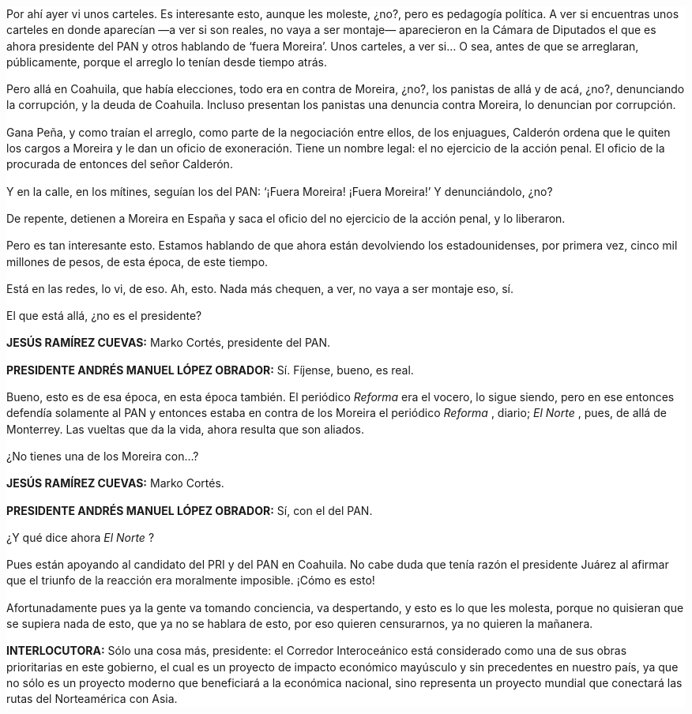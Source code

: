 Por ahí ayer vi unos carteles. Es interesante esto, aunque les moleste, ¿no?,
pero es pedagogía política. A ver si encuentras unos carteles en donde
aparecían —a ver si son reales, no vaya a ser montaje— aparecieron en la
Cámara de Diputados el que es ahora presidente del PAN y otros hablando de
‘fuera Moreira’. Unos carteles, a ver si… O sea, antes de que se arreglaran,
públicamente, porque el arreglo lo tenían desde tiempo atrás.

Pero allá en Coahuila, que había elecciones, todo era en contra de Moreira,
¿no?, los panistas de allá y de acá, ¿no?, denunciando la corrupción, y la
deuda de Coahuila. Incluso presentan los panistas una denuncia contra Moreira,
lo denuncian por corrupción.

Gana Peña, y como traían el arreglo, como parte de la negociación entre ellos,
de los enjuagues, Calderón ordena que le quiten los cargos a Moreira y le dan
un oficio de exoneración. Tiene un nombre legal: el no ejercicio de la acción
penal. El oficio de la procurada de entonces del señor Calderón.

Y en la calle, en los mítines, seguían los del PAN: ‘¡Fuera Moreira! ¡Fuera
Moreira!’ Y denunciándolo, ¿no?

De repente, detienen a Moreira en España y saca el oficio del no ejercicio de
la acción penal, y lo liberaron.

Pero es tan interesante esto. Estamos hablando de que ahora están devolviendo
los estadounidenses, por primera vez, cinco mil millones de pesos, de esta
época, de este tiempo.

Está en las redes, lo vi, de eso. Ah, esto. Nada más chequen, a ver, no vaya a
ser montaje eso, sí.

El que está allá, ¿no es el presidente?

**JESÚS RAMÍREZ CUEVAS:** Marko Cortés, presidente del PAN.

**PRESIDENTE ANDRÉS MANUEL LÓPEZ OBRADOR:** Sí. Fíjense, bueno, es real.

Bueno, esto es de esa época, en esta época también. El periódico _Reforma_ era
el vocero, lo sigue siendo, pero en ese entonces defendía solamente al PAN y
entonces estaba en contra de los Moreira el periódico _Reforma_ , diario; _El
Norte_ , pues, de allá de Monterrey. Las vueltas que da la vida, ahora resulta
que son aliados.

¿No tienes una de los Moreira con…?

**JESÚS RAMÍREZ CUEVAS:** Marko Cortés.

**PRESIDENTE ANDRÉS MANUEL LÓPEZ OBRADOR:** Sí, con el del PAN.

¿Y qué dice ahora _El Norte_ ?

Pues están apoyando al candidato del PRI y del PAN en Coahuila. No cabe duda
que tenía razón el presidente Juárez al afirmar que el triunfo de la reacción
era moralmente imposible. ¡Cómo es esto!

Afortunadamente pues ya la gente va tomando conciencia, va despertando, y esto
es lo que les molesta, porque no quisieran que se supiera nada de esto, que ya
no se hablara de esto, por eso quieren censurarnos, ya no quieren la mañanera.

**INTERLOCUTORA:** Sólo una cosa más, presidente: el Corredor Interoceánico
está considerado como una de sus obras prioritarias en este gobierno, el cual
es un proyecto de impacto económico mayúsculo y sin precedentes en nuestro
país, ya que no sólo es un proyecto moderno que beneficiará a la económica
nacional, sino representa un proyecto mundial que conectará las rutas del
Norteamérica con Asia.
